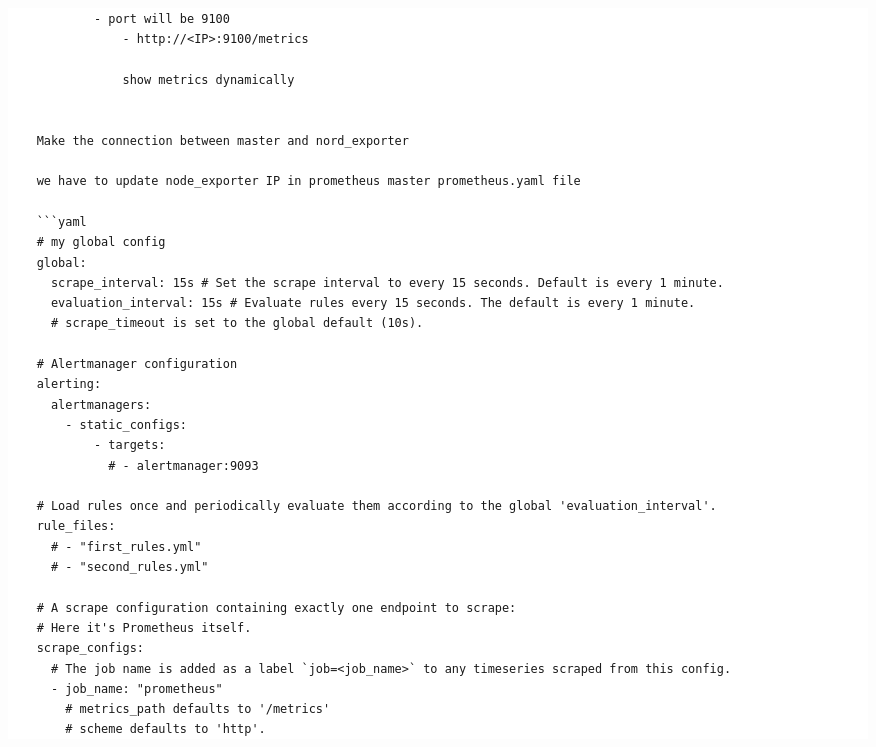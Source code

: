                 - port will be 9100
                    - http://<IP>:9100/metrics
                    
                    show metrics dynamically
                    
        
        Make the connection between master and nord_exporter
        
        we have to update node_exporter IP in prometheus master prometheus.yaml file
        
        ```yaml
        # my global config
        global:
          scrape_interval: 15s # Set the scrape interval to every 15 seconds. Default is every 1 minute.
          evaluation_interval: 15s # Evaluate rules every 15 seconds. The default is every 1 minute.
          # scrape_timeout is set to the global default (10s).
        
        # Alertmanager configuration
        alerting:
          alertmanagers:
            - static_configs:
                - targets:
                  # - alertmanager:9093
        
        # Load rules once and periodically evaluate them according to the global 'evaluation_interval'.
        rule_files:
          # - "first_rules.yml"
          # - "second_rules.yml"
        
        # A scrape configuration containing exactly one endpoint to scrape:
        # Here it's Prometheus itself.
        scrape_configs:
          # The job name is added as a label `job=<job_name>` to any timeseries scraped from this config.
          - job_name: "prometheus"
            # metrics_path defaults to '/metrics'
            # scheme defaults to 'http'.
        
